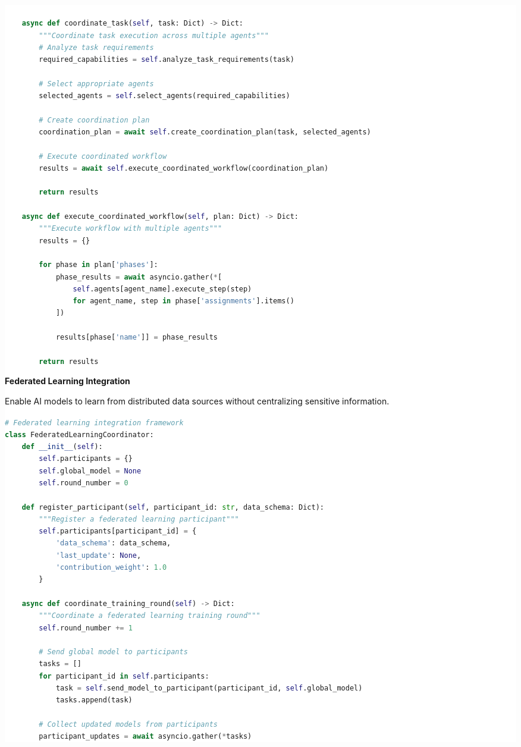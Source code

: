 ```python
    
    async def coordinate_task(self, task: Dict) -> Dict:
        """Coordinate task execution across multiple agents"""
        # Analyze task requirements
        required_capabilities = self.analyze_task_requirements(task)
        
        # Select appropriate agents
        selected_agents = self.select_agents(required_capabilities)
        
        # Create coordination plan
        coordination_plan = await self.create_coordination_plan(task, selected_agents)
        
        # Execute coordinated workflow
        results = await self.execute_coordinated_workflow(coordination_plan)
        
        return results
    
    async def execute_coordinated_workflow(self, plan: Dict) -> Dict:
        """Execute workflow with multiple agents"""
        results = {}
        
        for phase in plan['phases']:
            phase_results = await asyncio.gather(*[
                self.agents[agent_name].execute_step(step)
                for agent_name, step in phase['assignments'].items()
            ])
            
            results[phase['name']] = phase_results
        
        return results
```

**Federated Learning Integration**

Enable AI models to learn from distributed data sources without centralizing sensitive information.

```python
# Federated learning integration framework
class FederatedLearningCoordinator:
    def __init__(self):
        self.participants = {}
        self.global_model = None
        self.round_number = 0
    
    def register_participant(self, participant_id: str, data_schema: Dict):
        """Register a federated learning participant"""
        self.participants[participant_id] = {
            'data_schema': data_schema,
            'last_update': None,
            'contribution_weight': 1.0
        }
    
    async def coordinate_training_round(self) -> Dict:
        """Coordinate a federated learning training round"""
        self.round_number += 1
        
        # Send global model to participants
        tasks = []
        for participant_id in self.participants:
            task = self.send_model_to_participant(participant_id, self.global_model)
            tasks.append(task)
        
        # Collect updated models from participants
        participant_updates = await asyncio.gather(*tasks)
```